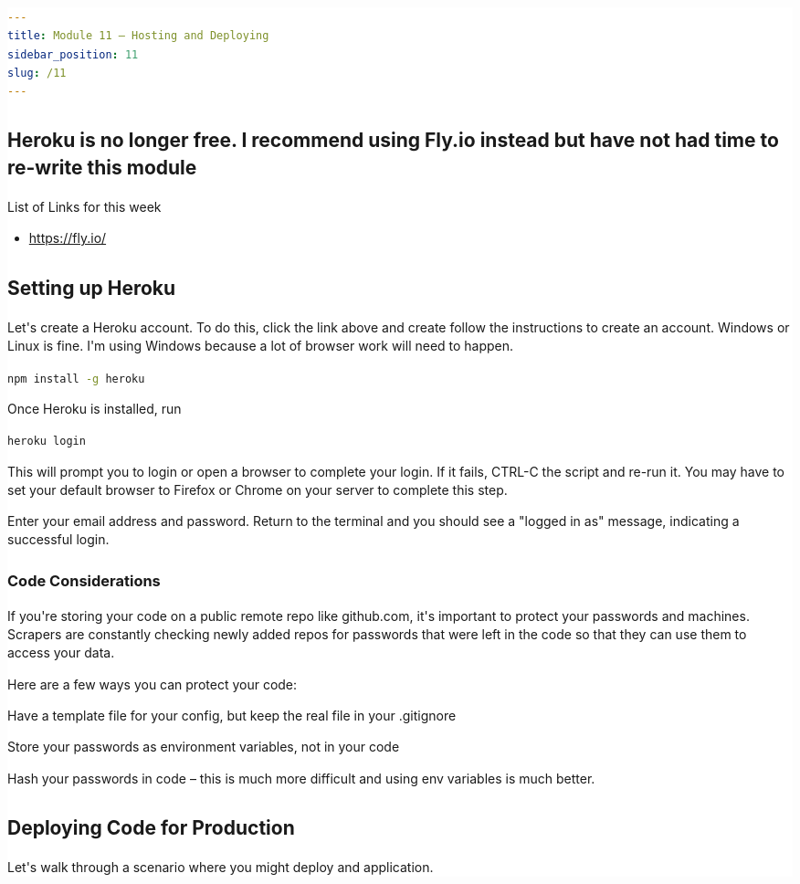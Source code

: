 ```yaml
---
title: Module 11 – Hosting and Deploying
sidebar_position: 11
slug: /11
---
```


## Heroku is no longer free. I recommend using Fly.io instead but have not had time to re-write this module

List of Links for this week

* <https://fly.io/>

## Setting up Heroku

Let's create a Heroku account. To do this, click the link above and create follow the instructions to create an account. Windows or Linux is fine. I'm using Windows because a lot of browser work will need to happen.

```bash
npm install -g heroku
```

Once Heroku is installed, run

```bash
heroku login
```

This will prompt you to login or open a browser to complete your login. If it fails, CTRL-C the script and re-run it. You may have to set your default browser to Firefox or Chrome on your server to complete this step.

Enter your email address and password. Return to the terminal and you should see a "logged in as" message, indicating a successful login.

### Code Considerations

If you're storing your code on a public remote repo like github.com, it's important to protect your passwords and machines. Scrapers are constantly checking newly added repos for passwords that were left in the code so that they can use them to access your data.

Here are a few ways you can protect your code:

Have a template file for your config, but keep the real file in your .gitignore

Store your passwords as environment variables, not in your code

Hash your passwords in code – this is much more difficult and using env variables is much better.

## Deploying Code for Production

Let's walk through a scenario where you might deploy and application.
